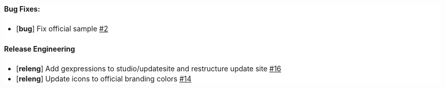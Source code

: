 #### Bug Fixes:

- [**bug**] Fix official sample [#2](https://github.com/eclipse/gemoc-studio-execution-moccml/pull/2)

#### Release Engineering

- [**releng**] Add gexpressions to studio/updatesite and restructure update site [#16](https://github.com/eclipse/gemoc-studio-execution-moccml/pull/16)
- [**releng**] Update icons to official branding colors [#14](https://github.com/eclipse/gemoc-studio-execution-moccml/pull/14)

